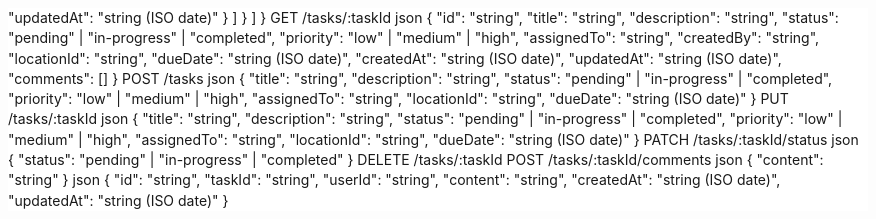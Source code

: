 "updatedAt": "string (ISO date)"
}
]
}
]
}
GET /tasks/:taskId
json
{
"id": "string",
"title": "string",
"description": "string",
"status": "pending" | "in-progress" | "completed",
"priority": "low" | "medium" | "high",
"assignedTo": "string",
"createdBy": "string",
"locationId": "string",
"dueDate": "string (ISO date)",
"createdAt": "string (ISO date)",
"updatedAt": "string (ISO date)",
"comments": []
}
POST /tasks
json
{
"title": "string",
"description": "string",
"status": "pending" | "in-progress" | "completed",
"priority": "low" | "medium" | "high",
"assignedTo": "string",
"locationId": "string",
"dueDate": "string (ISO date)"
}
PUT /tasks/:taskId
json
{
"title": "string",
"description": "string",
"status": "pending" | "in-progress" | "completed",
"priority": "low" | "medium" | "high",
"assignedTo": "string",
"locationId": "string",
"dueDate": "string (ISO date)"
}
PATCH /tasks/:taskId/status
json
{
"status": "pending" | "in-progress" | "completed"
}
DELETE /tasks/:taskId
POST /tasks/:taskId/comments
json
{
"content": "string"
}
json
{
"id": "string",
"taskId": "string",
"userId": "string",
"content": "string",
"createdAt": "string (ISO date)",
"updatedAt": "string (ISO date)"
}